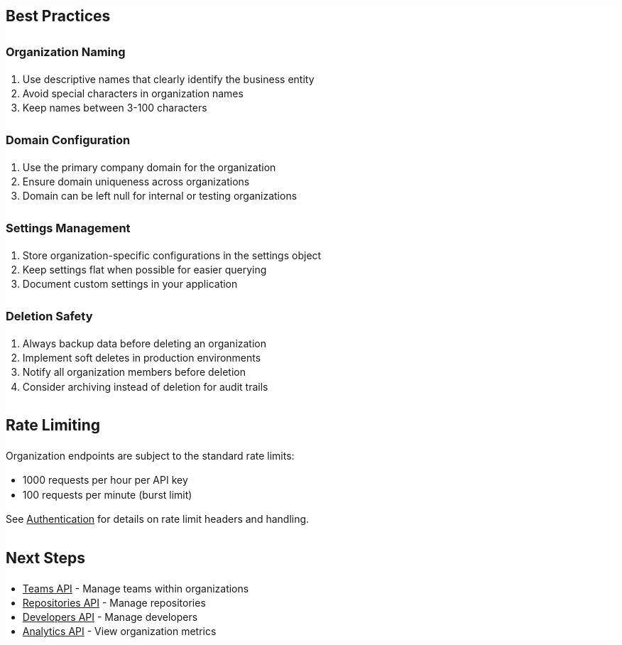 ## Best Practices

### Organization Naming

1. Use descriptive names that clearly identify the business entity
2. Avoid special characters in organization names
3. Keep names between 3-100 characters

### Domain Configuration

1. Use the primary company domain for the organization
2. Ensure domain uniqueness across organizations
3. Domain can be left null for internal or testing organizations

### Settings Management

1. Store organization-specific configurations in the settings object
2. Keep settings flat when possible for easier querying
3. Document custom settings in your application

### Deletion Safety

1. Always backup data before deleting an organization
2. Implement soft deletes in production environments
3. Notify all organization members before deletion
4. Consider archiving instead of deletion for audit trails

## Rate Limiting

Organization endpoints are subject to the standard rate limits:

- 1000 requests per hour per API key
- 100 requests per minute (burst limit)

See [Authentication](authentication.md) for details on rate limit headers and handling.

## Next Steps

- [Teams API](teams.md) - Manage teams within organizations
- [Repositories API](repositories.md) - Manage repositories
- [Developers API](developers.md) - Manage developers
- [Analytics API](analytics.md) - View organization metrics